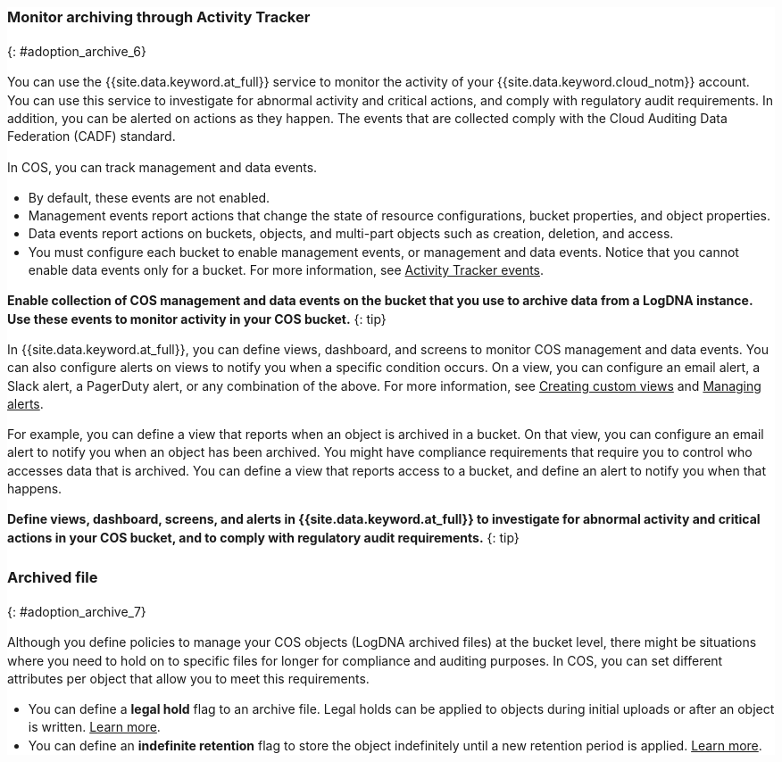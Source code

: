 ### Monitor archiving through Activity Tracker
{: #adoption_archive_6}

You can use the {{site.data.keyword.at_full}} service to monitor the activity of your {{site.data.keyword.cloud_notm}} account. You can use this service to investigate for abnormal activity and critical actions, and comply with regulatory audit requirements. In addition, you can be alerted on actions as they happen. The events that are collected comply with the Cloud Auditing Data Federation (CADF) standard.

In COS, you can track management and data events. 
* By default, these events are not enabled. 
* Management events report actions that change the state of resource configurations, bucket properties, and object properties.
* Data events report actions on buckets, objects, and multi-part objects such as creation, deletion, and access.
* You must configure each bucket to enable management events, or management and data events. Notice that you cannot enable data events only for a bucket. 
For more information, see [Activity Tracker events](/docs/cloud-object-storage?topic=cloud-object-storage-at-events).

**Enable collection of COS management and data events on the bucket that you use to archive data from a LogDNA instance. Use these events to monitor activity in your COS bucket.**
{: tip}

In {{site.data.keyword.at_full}}, you can define views, dashboard, and screens to monitor COS management and data events. You can also configure alerts on views to notify you when a specific condition occurs. On a view, you can configure an email alert, a Slack alert, a PagerDuty alert, or any combination of the above. For more information, see [Creating custom views](/docs/Activity-Tracker-with-LogDNA?topic=Activity-Tracker-with-LogDNA-views) and [Managing alerts](/docs/Activity-Tracker-with-LogDNA?topic=Activity-Tracker-with-LogDNA-alerts).

For example, you can define a view that reports when an object is archived in a bucket. On that view, you can configure an email alert to notify you when an object has been archived. You might have compliance requirements that require you to control who accesses data that is archived. You can define a view that reports access to a bucket, and define an alert to notify you when that happens.

**Define views, dashboard, screens, and alerts in {{site.data.keyword.at_full}} to investigate for abnormal activity and critical actions in your COS bucket, and to comply with regulatory audit requirements.**
{: tip}

### Archived file
{: #adoption_archive_7}

Although you define policies to manage your COS objects (LogDNA archived files) at the bucket level, there might be situations where you need to hold on to specific files for longer for compliance and auditing purposes. In COS, you can set different attributes per object that allow you to meet this requirements.

* You can define a **legal hold** flag to an archive file. Legal holds can be applied to objects during initial uploads or after an object is written. [Learn more](/docs/cloud-object-storage?topic=cloud-object-storage-immutable#immutable-terminology-hold).
* You can define an **indefinite retention** flag to store the object indefinitely until a new retention period is applied. [Learn more](/docs/cloud-object-storage?topic=cloud-object-storage-immutable#immutable-terminology-indefinite).
